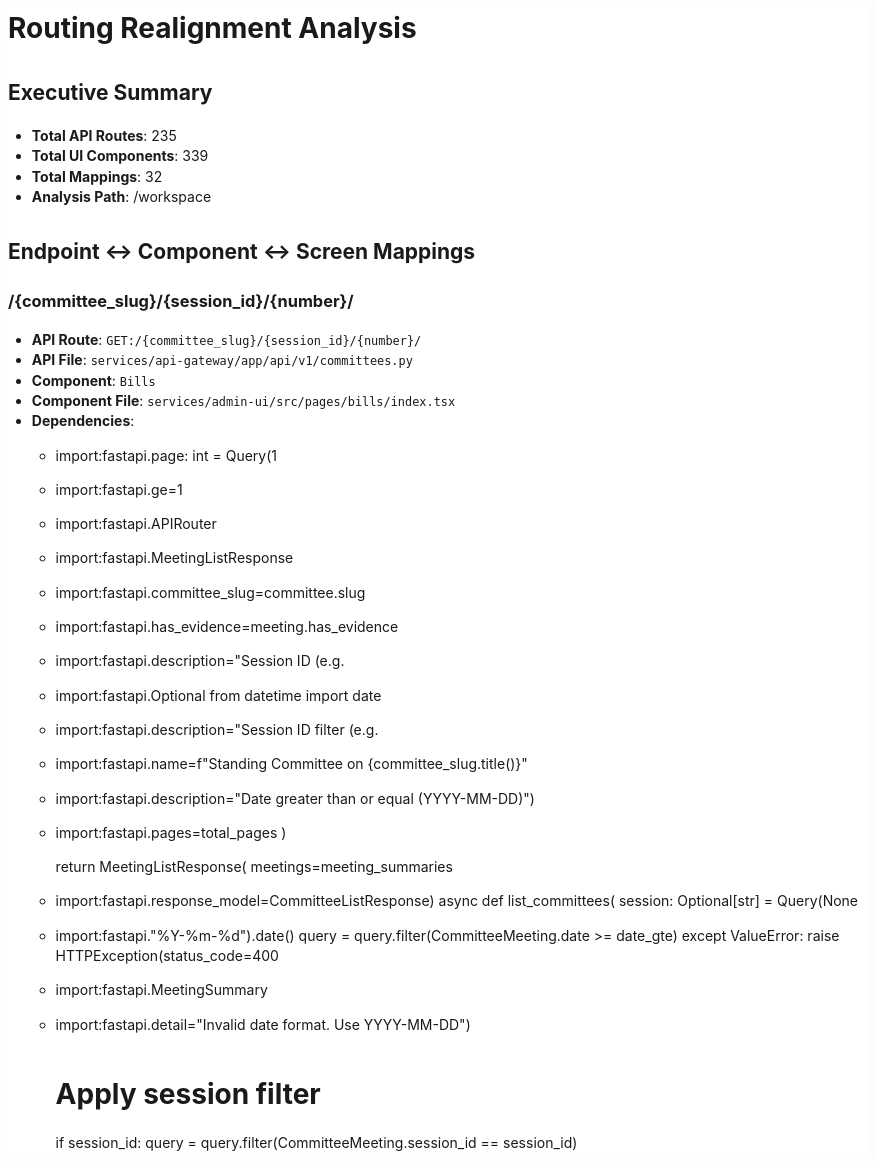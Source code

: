 # Routing Realignment Analysis

## Executive Summary

- **Total API Routes**: 235
- **Total UI Components**: 339
- **Total Mappings**: 32
- **Analysis Path**: /workspace

## Endpoint ↔ Component ↔ Screen Mappings

### /{committee_slug}/{session_id}/{number}/

- **API Route**: `GET:/{committee_slug}/{session_id}/{number}/`
- **API File**: `services/api-gateway/app/api/v1/committees.py`
- **Component**: `Bills`
- **Component File**: `services/admin-ui/src/pages/bills/index.tsx`
- **Dependencies**:
  - import:fastapi.page: int = Query(1
  - import:fastapi.ge=1
  - import:fastapi.APIRouter
  - import:fastapi.MeetingListResponse
  - import:fastapi.committee_slug=committee.slug
  - import:fastapi.has_evidence=meeting.has_evidence
  - import:fastapi.description="Session ID (e.g.
  - import:fastapi.Optional
from datetime import date
  - import:fastapi.description="Session ID filter (e.g.
  - import:fastapi.name=f"Standing Committee on {committee_slug.title()}"
  - import:fastapi.description="Date greater than or equal (YYYY-MM-DD)")
  - import:fastapi.pages=total_pages
    )
    
    return MeetingListResponse(
        meetings=meeting_summaries
  - import:fastapi.response_model=CommitteeListResponse)
async def list_committees(
    session: Optional[str] = Query(None
  - import:fastapi."%Y-%m-%d").date()
            query = query.filter(CommitteeMeeting.date >= date_gte)
        except ValueError:
            raise HTTPException(status_code=400
  - import:fastapi.MeetingSummary
  - import:fastapi.detail="Invalid date format. Use YYYY-MM-DD")
    
    # Apply session filter
    if session_id:
        query = query.filter(CommitteeMeeting.session_id == session_id)
    
